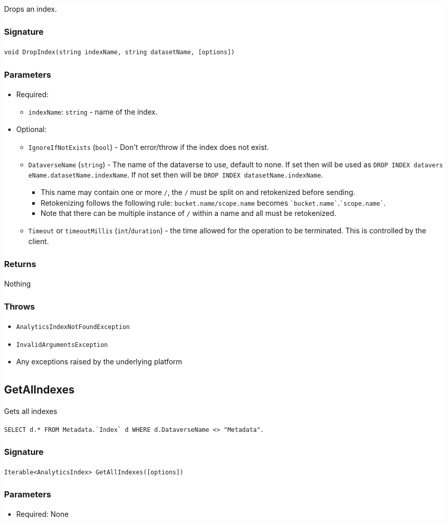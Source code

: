 Drops an index.

### Signature

```
void DropIndex(string indexName, string datasetName, [options])
```

### Parameters

* Required:

  * `indexName`: `string` - name of the index.

* Optional:

  * `IgnoreIfNotExists` (`bool`) - Don't error/throw if the index does not exist.

  * `DataverseName` (`string`) - The name of the dataverse to use, default to none. If set then will be used as `DROP INDEX
    dataverseName.datasetName.indexName`. If not set then will be `DROP INDEX datasetName.indexName`.
    * This name may contain one or more `/`, the `/` must be split on and retokenized before sending.
    * Retokenizing follows the following rule: `bucket.name/scope.name` becomes `` `bucket.name` ``.`` `scope.name` ``.
    * Note that there can be multiple instance of `/` within a name and all must be retokenized.

  * `Timeout` or `timeoutMillis` (`int`/`duration`) - the time allowed for the operation to be terminated. This is controlled by the client.

### Returns

Nothing

### Throws

* `AnalyticsIndexNotFoundException`

* `InvalidArgumentsException`

* Any exceptions raised by the underlying platform

## GetAlIndexes

Gets all indexes

    SELECT d.* FROM Metadata.`Index` d WHERE d.DataverseName <> "Metadata".

### Signature

```
Iterable<AnalyticsIndex> GetAllIndexes([options])
```

### Parameters

* Required: None
